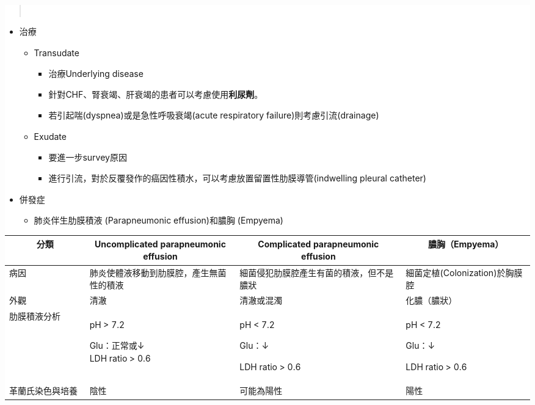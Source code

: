 
>  

- 治療

  - Transudate

    - 治療Underlying disease

    - 針對CHF、腎衰竭、肝衰竭的患者可以考慮使用**利尿劑**。

    - 若引起喘(dyspnea)或是急性呼吸衰竭(acute respiratory failure)則考慮引流(drainage)

  - Exudate

    - 要進一步survey原因

    - 進行引流，對於反覆發作的癌因性積水，可以考慮放置留置性肋膜導管(indwelling pleural catheter)

- 併發症

  - 肺炎伴生肋膜積液 (Parapneumonic effusion)和膿胸 (Empyema)

<table>
<colgroup>
<col style="width: 15%" />
<col style="width: 28%" />
<col style="width: 31%" />
<col style="width: 24%" />
</colgroup>
<thead>
<tr class="header">
<th>分類</th>
<th>Uncomplicated parapneumonic effusion</th>
<th>Complicated parapneumonic effusion</th>
<th>膿胸（Empyema）</th>
</tr>
</thead>
<tbody>
<tr class="odd">
<td>病因</td>
<td>肺炎使體液移動到肋膜腔，產生無菌性的積液</td>
<td>細菌侵犯肋膜腔產生有菌的積液，但不是膿狀</td>
<td>細菌定植(Colonization)於胸膜腔</td>
</tr>
<tr class="even">
<td>外觀</td>
<td>清澈</td>
<td>清澈或混濁</td>
<td>化膿（膿狀）</td>
</tr>
<tr class="odd">
<td>肋膜積液分析</td>
<td><p>pH &gt; 7.2</p>
<p>Glu：正常或↓<br />
LDH ratio &gt; 0.6</p></td>
<td><p>pH &lt; 7.2</p>
<p>Glu：↓</p>
<p>LDH ratio &gt; 0.6</p></td>
<td><p>pH &lt; 7.2</p>
<p>Glu：↓</p>
<p>LDH ratio &gt; 0.6</p></td>
</tr>
<tr class="even">
<td>革蘭氏染色與培養</td>
<td>陰性</td>
<td>可能為陽性</td>
<td>陽性</td>
</tr>